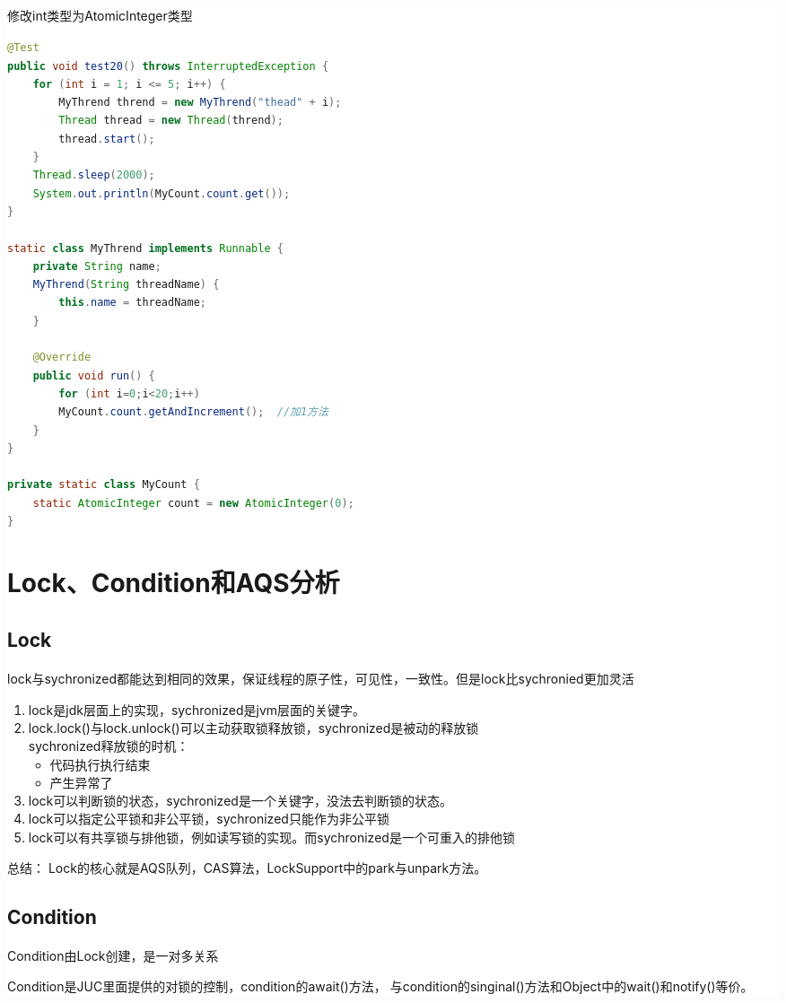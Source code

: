 修改int类型为AtomicInteger类型
```Java 
@Test
public void test20() throws InterruptedException {
    for (int i = 1; i <= 5; i++) {
        MyThrend thrend = new MyThrend("thead" + i);
        Thread thread = new Thread(thrend);
        thread.start();
    }
    Thread.sleep(2000);
    System.out.println(MyCount.count.get());
}

static class MyThrend implements Runnable {
    private String name;
    MyThrend(String threadName) {
        this.name = threadName;
    }

    @Override
    public void run() {
        for (int i=0;i<20;i++)
        MyCount.count.getAndIncrement();  //加1方法
    }
}

private static class MyCount {
    static AtomicInteger count = new AtomicInteger(0);
}
```

# Lock、Condition和AQS分析
## Lock
lock与sychronized都能达到相同的效果，保证线程的原子性，可见性，一致性。但是lock比sychronied更加灵活
1. lock是jdk层面上的实现，sychronized是jvm层面的关键字。
2. lock.lock()与lock.unlock()可以主动获取锁释放锁，sychronized是被动的释放锁  
   sychronized释放锁的时机：
   - 代码执行执行结束
   - 产生异常了  
3. lock可以判断锁的状态，sychronized是一个关键字，没法去判断锁的状态。
4. lock可以指定公平锁和非公平锁，sychronized只能作为非公平锁
5. lock可以有共享锁与排他锁，例如读写锁的实现。而sychronized是一个可重入的排他锁

总结： Lock的核心就是AQS队列，CAS算法，LockSupport中的park与unpark方法。
## Condition
Condition由Lock创建，是一对多关系

Condition是JUC里面提供的对锁的控制，condition的await()方法， 与condition的singinal()方法和Object中的wait()和notify()等价。
